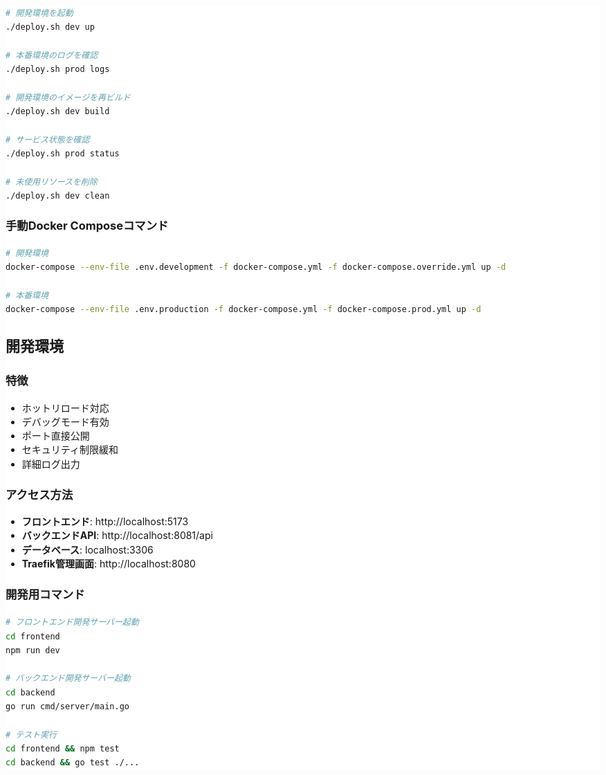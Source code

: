 ```bash
# 開発環境を起動
./deploy.sh dev up

# 本番環境のログを確認
./deploy.sh prod logs

# 開発環境のイメージを再ビルド
./deploy.sh dev build

# サービス状態を確認
./deploy.sh prod status

# 未使用リソースを削除
./deploy.sh dev clean
```

### 手動Docker Composeコマンド

```bash
# 開発環境
docker-compose --env-file .env.development -f docker-compose.yml -f docker-compose.override.yml up -d

# 本番環境
docker-compose --env-file .env.production -f docker-compose.yml -f docker-compose.prod.yml up -d
```

## 開発環境

### 特徴
- ホットリロード対応
- デバッグモード有効
- ポート直接公開
- セキュリティ制限緩和
- 詳細ログ出力

### アクセス方法
- **フロントエンド**: http://localhost:5173
- **バックエンドAPI**: http://localhost:8081/api
- **データベース**: localhost:3306
- **Traefik管理画面**: http://localhost:8080

### 開発用コマンド

```bash
# フロントエンド開発サーバー起動
cd frontend
npm run dev

# バックエンド開発サーバー起動
cd backend
go run cmd/server/main.go

# テスト実行
cd frontend && npm test
cd backend && go test ./...
```

